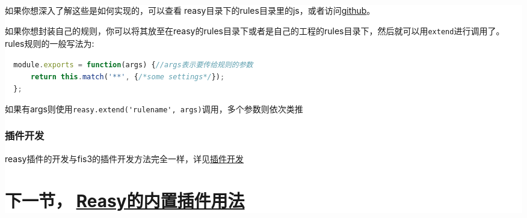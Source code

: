 如果你想深入了解这些是如何实现的，可以查看 reasy目录下的rules目录里的js，或者访问[github](https://github.com/wEasyTeam/reasy/tree/master/rules)。

如果你想封装自己的规则，你可以将其放至在reasy的rules目录下或者是自己的工程的rules目录下，然后就可以用`extend`进行调用了。rules规则的一般写法为:
```javascript
  module.exports = function(args) {//args表示要传给规则的参数
      return this.match('**', {/*some settings*/});
  };
```
如果有args则使用`reasy.extend('rulename', args)`调用，多个参数则依次类推


### 插件开发

reasy插件的开发与fis3的插件开发方法完全一样，详见[插件开发](http://fis.baidu.com/fis3/docs/api/dev-plugin.html)



# 下一节， [Reasy的内置插件用法](http://weasyteam.github.io/reasy/2015/09/16/reasy2.html)
